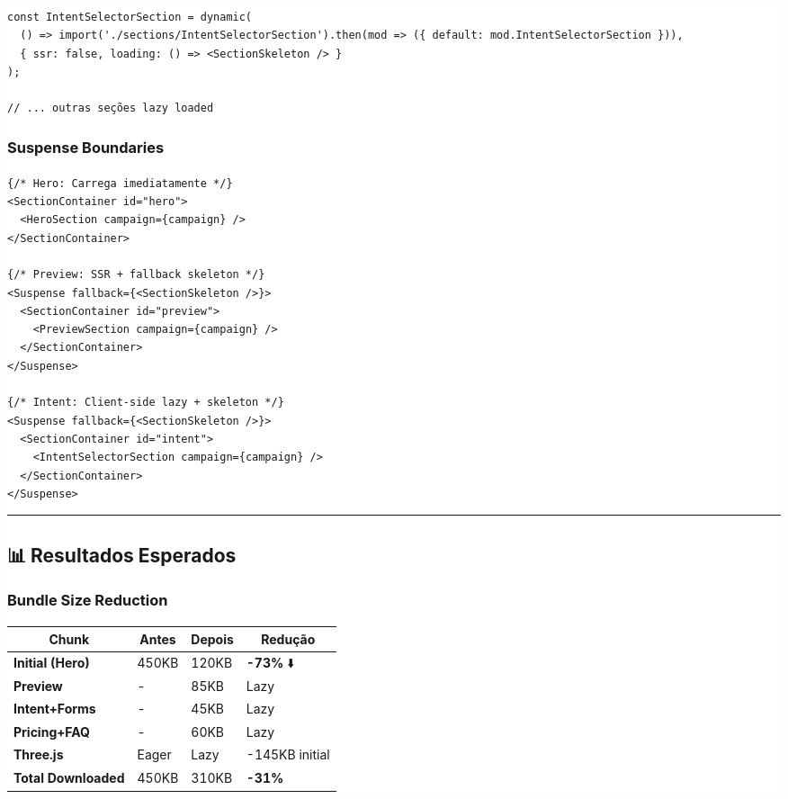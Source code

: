 ```tsx
const IntentSelectorSection = dynamic(
  () => import('./sections/IntentSelectorSection').then(mod => ({ default: mod.IntentSelectorSection })),
  { ssr: false, loading: () => <SectionSkeleton /> }
);

// ... outras seções lazy loaded
```

### Suspense Boundaries

```tsx
{/* Hero: Carrega imediatamente */}
<SectionContainer id="hero">
  <HeroSection campaign={campaign} />
</SectionContainer>

{/* Preview: SSR + fallback skeleton */}
<Suspense fallback={<SectionSkeleton />}>
  <SectionContainer id="preview">
    <PreviewSection campaign={campaign} />
  </SectionContainer>
</Suspense>

{/* Intent: Client-side lazy + skeleton */}
<Suspense fallback={<SectionSkeleton />}>
  <SectionContainer id="intent">
    <IntentSelectorSection campaign={campaign} />
  </SectionContainer>
</Suspense>
```

---

## 📊 Resultados Esperados

### Bundle Size Reduction

| Chunk | Antes | Depois | Redução |
|-------|-------|--------|---------|
| **Initial (Hero)** | 450KB | 120KB | **-73%** ⬇️ |
| **Preview** | - | 85KB | Lazy |
| **Intent+Forms** | - | 45KB | Lazy |
| **Pricing+FAQ** | - | 60KB | Lazy |
| **Three.js** | Eager | Lazy | -145KB initial |
| **Total Downloaded** | 450KB | 310KB | **-31%** |

